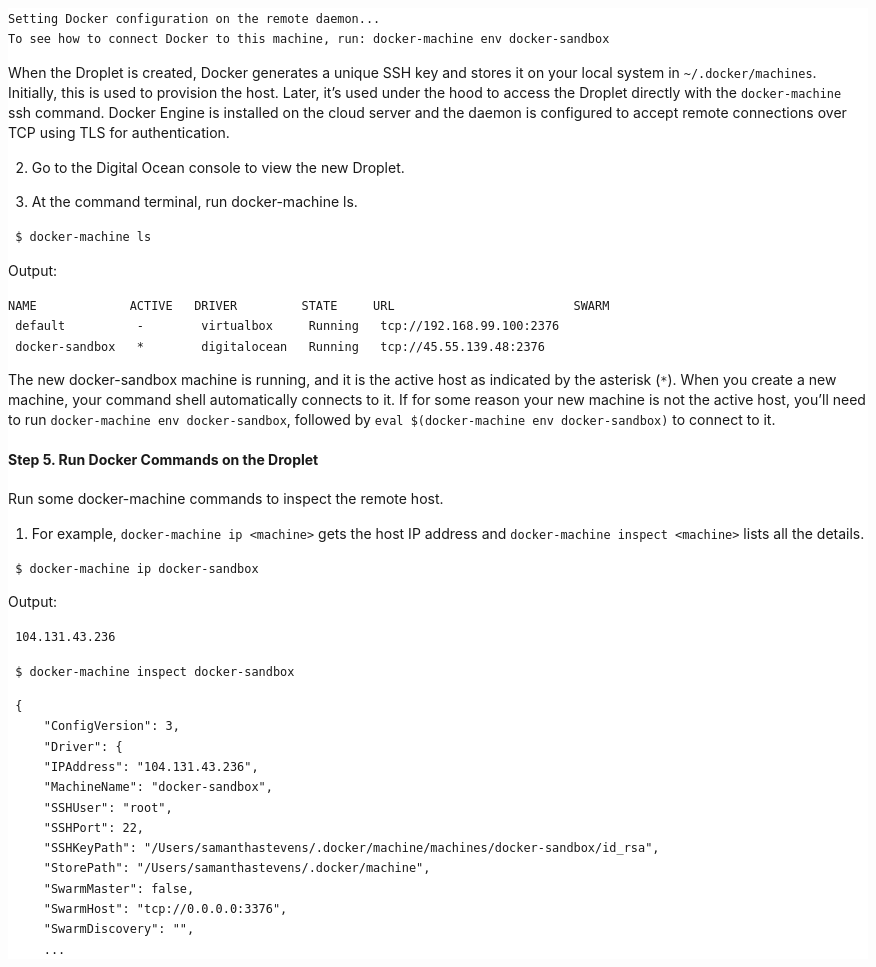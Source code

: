 ```
Setting Docker configuration on the remote daemon...
To see how to connect Docker to this machine, run: docker-machine env docker-sandbox
```

When the Droplet is created, Docker generates a unique SSH key and stores it on your local system in `~/.docker/machines`. Initially, this is used to provision the host. Later, it’s used under the hood to access the Droplet directly with the `docker-machine` ssh command. Docker Engine is installed on the cloud server and the daemon is configured to accept remote connections over TCP using TLS for authentication.

2. Go to the Digital Ocean console to view the new Droplet.

3. At the command terminal, run docker-machine ls.

```
 $ docker-machine ls
```

Output:

```
NAME             ACTIVE   DRIVER         STATE     URL                         SWARM
 default          -        virtualbox     Running   tcp://192.168.99.100:2376
 docker-sandbox   *        digitalocean   Running   tcp://45.55.139.48:2376
```

The new docker-sandbox machine is running, and it is the active host as indicated by the asterisk (`*`). When you create a new machine, your command shell automatically connects to it. If for some reason your new machine is not the active host, you’ll need to run `docker-machine env docker-sandbox`, followed by `eval $(docker-machine env docker-sandbox)` to connect to it.

#### Step 5. Run Docker Commands on the Droplet
Run some docker-machine commands to inspect the remote host. 

1. For example, `docker-machine ip <machine>` gets the host IP address and `docker-machine inspect <machine>` lists all the details.

```
 $ docker-machine ip docker-sandbox
```

Output:

```
 104.131.43.236
```
```
 $ docker-machine inspect docker-sandbox
```
```
 {
     "ConfigVersion": 3,
     "Driver": {
     "IPAddress": "104.131.43.236",
     "MachineName": "docker-sandbox",
     "SSHUser": "root",
     "SSHPort": 22,
     "SSHKeyPath": "/Users/samanthastevens/.docker/machine/machines/docker-sandbox/id_rsa",
     "StorePath": "/Users/samanthastevens/.docker/machine",
     "SwarmMaster": false,
     "SwarmHost": "tcp://0.0.0.0:3376",
     "SwarmDiscovery": "",
     ...
```
